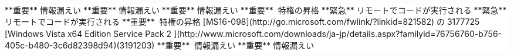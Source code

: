 </td>
<td style="border:1px solid black;">
**重要**  
情報漏えい

</td>
<td style="border:1px solid black;">
**重要**  
情報漏えい

</td>
<td style="border:1px solid black;">
**重要**  
情報漏えい

</td>
<td style="border:1px solid black;">
**重要**   
特権の昇格

</td>
<td style="border:1px solid black;">
**緊急**  
リモートでコードが実行される

</td>
<td style="border:1px solid black;">
**緊急**  
リモートでコードが実行される

</td>
<td style="border:1px solid black;">
**重要**   
特権の昇格

</td>
<td style="border:1px solid black;">
[MS16-098](http://go.microsoft.com/fwlink/?linkid=821582) の 3177725

</td>
</tr>
<tr>
<td style="border:1px solid black;">
[Windows Vista x64 Edition Service Pack 2  
](http://www.microsoft.com/downloads/ja-jp/details.aspx?familyid=76756760-b756-405c-b480-3c6d82398d94)(3191203)

</td>
<td style="border:1px solid black;">
**重要**   
情報漏えい

</td>
<td style="border:1px solid black;">
**重要**  
情報漏えい
